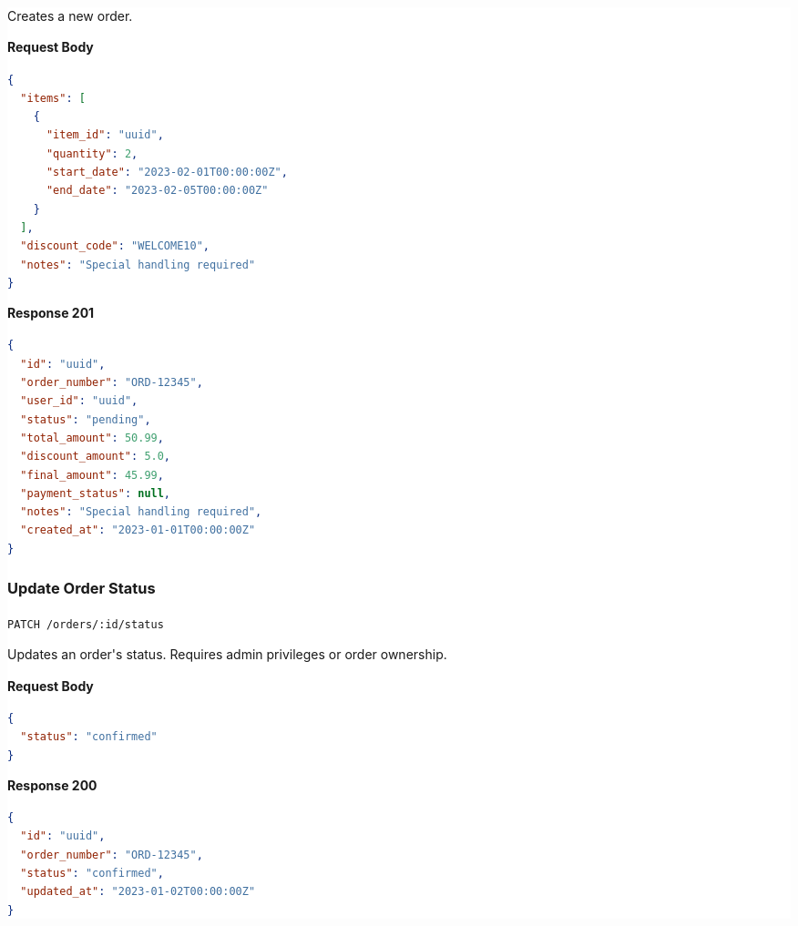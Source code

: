 Creates a new order.

**Request Body**

```json
{
  "items": [
    {
      "item_id": "uuid",
      "quantity": 2,
      "start_date": "2023-02-01T00:00:00Z",
      "end_date": "2023-02-05T00:00:00Z"
    }
  ],
  "discount_code": "WELCOME10",
  "notes": "Special handling required"
}
```

**Response 201**

```json
{
  "id": "uuid",
  "order_number": "ORD-12345",
  "user_id": "uuid",
  "status": "pending",
  "total_amount": 50.99,
  "discount_amount": 5.0,
  "final_amount": 45.99,
  "payment_status": null,
  "notes": "Special handling required",
  "created_at": "2023-01-01T00:00:00Z"
}
```

### Update Order Status

```
PATCH /orders/:id/status
```

Updates an order's status. Requires admin privileges or order ownership.

**Request Body**

```json
{
  "status": "confirmed"
}
```

**Response 200**

```json
{
  "id": "uuid",
  "order_number": "ORD-12345",
  "status": "confirmed",
  "updated_at": "2023-01-02T00:00:00Z"
}
```
